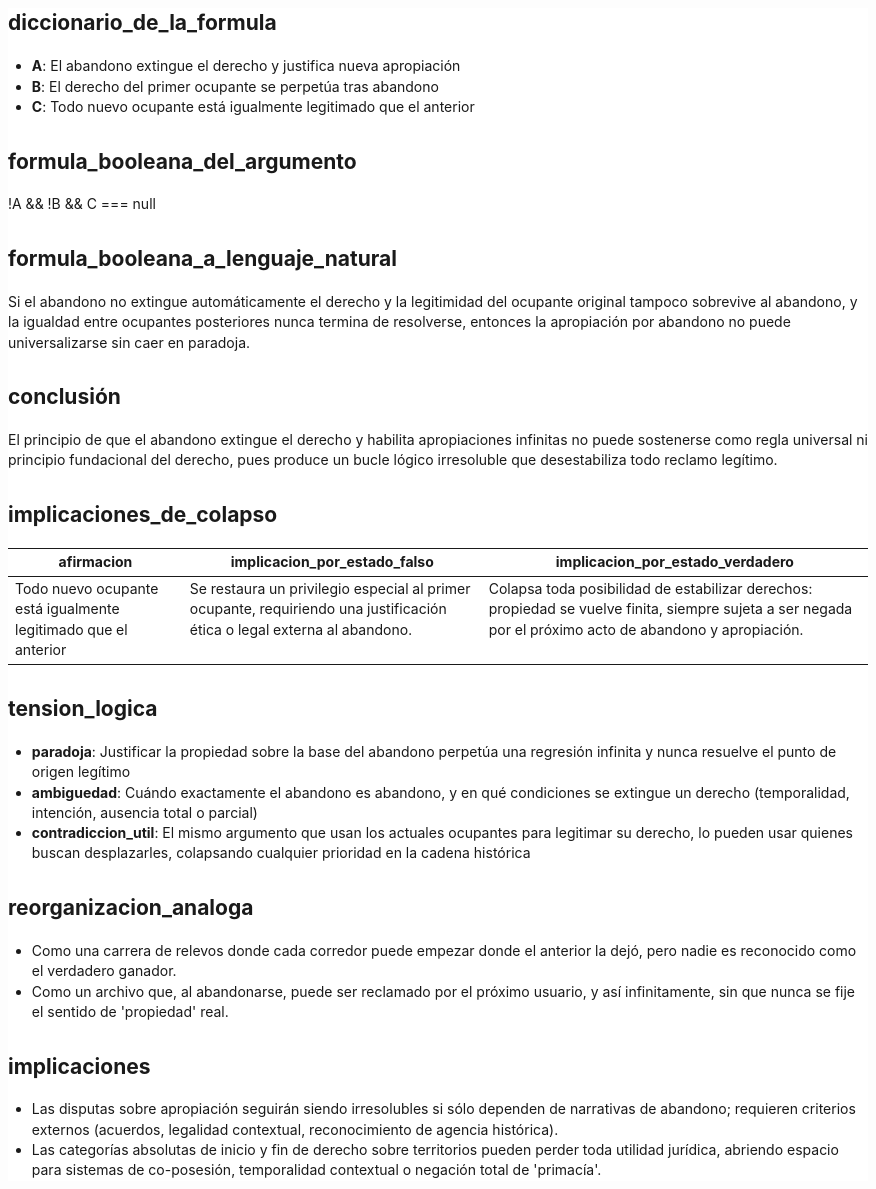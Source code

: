 ## diccionario_de_la_formula

- **A**: El abandono extingue el derecho y justifica nueva apropiación
- **B**: El derecho del primer ocupante se perpetúa tras abandono
- **C**: Todo nuevo ocupante está igualmente legitimado que el anterior

## formula_booleana_del_argumento

!A && !B && C === null

## formula_booleana_a_lenguaje_natural

Si el abandono no extingue automáticamente el derecho y la legitimidad del ocupante original tampoco sobrevive al abandono, y la igualdad entre ocupantes posteriores nunca termina de resolverse, entonces la apropiación por abandono no puede universalizarse sin caer en paradoja.

## conclusión

El principio de que el abandono extingue el derecho y habilita apropiaciones infinitas no puede sostenerse como regla universal ni principio fundacional del derecho, pues produce un bucle lógico irresoluble que desestabiliza todo reclamo legítimo.

## implicaciones_de_colapso

| afirmacion | implicacion_por_estado_falso | implicacion_por_estado_verdadero |
| --- | --- | --- |
| Todo nuevo ocupante está igualmente legitimado que el anterior | Se restaura un privilegio especial al primer ocupante, requiriendo una justificación ética o legal externa al abandono. | Colapsa toda posibilidad de estabilizar derechos: propiedad se vuelve finita, siempre sujeta a ser negada por el próximo acto de abandono y apropiación. |

## tension_logica

- **paradoja**: Justificar la propiedad sobre la base del abandono perpetúa una regresión infinita y nunca resuelve el punto de origen legítimo
- **ambiguedad**: Cuándo exactamente el abandono es abandono, y en qué condiciones se extingue un derecho (temporalidad, intención, ausencia total o parcial)
- **contradiccion_util**: El mismo argumento que usan los actuales ocupantes para legitimar su derecho, lo pueden usar quienes buscan desplazarles, colapsando cualquier prioridad en la cadena histórica

## reorganizacion_analoga

- Como una carrera de relevos donde cada corredor puede empezar donde el anterior la dejó, pero nadie es reconocido como el verdadero ganador.
- Como un archivo que, al abandonarse, puede ser reclamado por el próximo usuario, y así infinitamente, sin que nunca se fije el sentido de 'propiedad' real.

## implicaciones

- Las disputas sobre apropiación seguirán siendo irresolubles si sólo dependen de narrativas de abandono; requieren criterios externos (acuerdos, legalidad contextual, reconocimiento de agencia histórica).
- Las categorías absolutas de inicio y fin de derecho sobre territorios pueden perder toda utilidad jurídica, abriendo espacio para sistemas de co-posesión, temporalidad contextual o negación total de 'primacía'.
